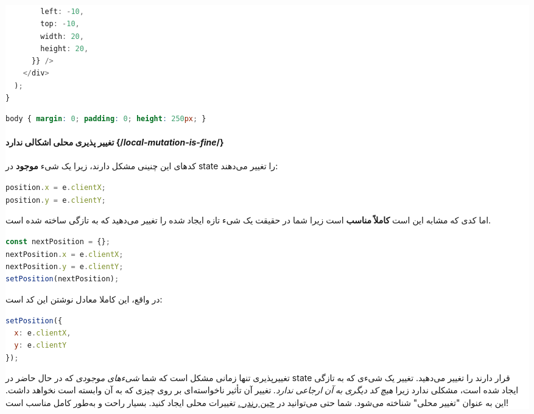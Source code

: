 ```js
        left: -10,
        top: -10,
        width: 20,
        height: 20,
      }} />
    </div>
  );
}
```

```css
body { margin: 0; padding: 0; height: 250px; }
```

</Sandpack>

<DeepDive>

#### تغییر پذیری محلی اشکالی ندارد {/*local-mutation-is-fine*/}


کدهای این چنینی مشکل دارند، زیرا یک شیء **موجود** در state را تغییر می‌دهند:


```js
position.x = e.clientX;
position.y = e.clientY;
```

اما کدی که مشابه این است **کاملاً مناسب** است زیرا شما در حقیقت یک شیء تازه ایجاد شده را تغییر می‌دهید که به تازگی ساخته شده است.


```js
const nextPosition = {};
nextPosition.x = e.clientX;
nextPosition.y = e.clientY;
setPosition(nextPosition);
```

در واقع، این کاملا معادل نوشتن این کد است:


```js
setPosition({
  x: e.clientX,
  y: e.clientY
});
```

تغییرپذیری تنها زمانی مشکل است که شما *شیء‌های موجودی* که در حال حاضر در state قرار دارند را تغییر می‌دهید. تغییر یک شیءی که به تازگی ایجاد شده است، مشکلی ندارد زیرا *هیچ کد دیگری به آن ارجاعی ندارد.* تغییر آن تأثیر ناخواسته‌ای بر روی چیزی که به آن وابسته است نخواهد داشت. این به عنوان "تغییر محلی" شناخته می‌شود. شما حتی می‌توانید در [حین رندر .](/learn/keeping-components-pure#local-mutation-your-components-little-secret) تغییرات محلی ایجاد کنید. بسیار راحت و به‌طور کامل مناسب است!

</DeepDive>  

